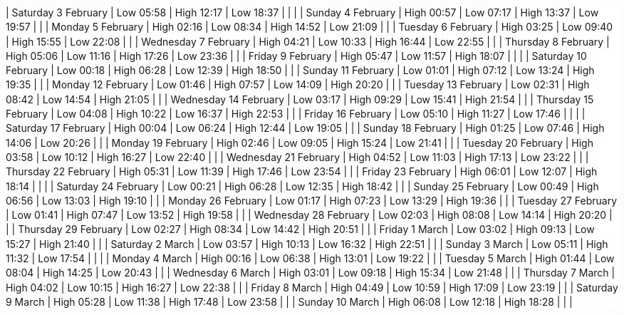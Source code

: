 | Saturday 3 February | Low 05:58 | High 12:17 | Low 18:37 |  |  |
| Sunday 4 February | High 00:57 | Low 07:17 | High 13:37 | Low 19:57 |  |
| Monday 5 February | High 02:16 | Low 08:34 | High 14:52 | Low 21:09 |  |
| Tuesday 6 February | High 03:25 | Low 09:40 | High 15:55 | Low 22:08 |  |
| Wednesday 7 February | High 04:21 | Low 10:33 | High 16:44 | Low 22:55 |  |
| Thursday 8 February | High 05:06 | Low 11:16 | High 17:26 | Low 23:36 |  |
| Friday 9 February | High 05:47 | Low 11:57 | High 18:07 |  |  |
| Saturday 10 February | Low 00:18 | High 06:28 | Low 12:39 | High 18:50 |  |
| Sunday 11 February | Low 01:01 | High 07:12 | Low 13:24 | High 19:35 |  |
| Monday 12 February | Low 01:46 | High 07:57 | Low 14:09 | High 20:20 |  |
| Tuesday 13 February | Low 02:31 | High 08:42 | Low 14:54 | High 21:05 |  |
| Wednesday 14 February | Low 03:17 | High 09:29 | Low 15:41 | High 21:54 |  |
| Thursday 15 February | Low 04:08 | High 10:22 | Low 16:37 | High 22:53 |  |
| Friday 16 February | Low 05:10 | High 11:27 | Low 17:46 |  |  |
| Saturday 17 February | High 00:04 | Low 06:24 | High 12:44 | Low 19:05 |  |
| Sunday 18 February | High 01:25 | Low 07:46 | High 14:06 | Low 20:26 |  |
| Monday 19 February | High 02:46 | Low 09:05 | High 15:24 | Low 21:41 |  |
| Tuesday 20 February | High 03:58 | Low 10:12 | High 16:27 | Low 22:40 |  |
| Wednesday 21 February | High 04:52 | Low 11:03 | High 17:13 | Low 23:22 |  |
| Thursday 22 February | High 05:31 | Low 11:39 | High 17:46 | Low 23:54 |  |
| Friday 23 February | High 06:01 | Low 12:07 | High 18:14 |  |  |
| Saturday 24 February | Low 00:21 | High 06:28 | Low 12:35 | High 18:42 |  |
| Sunday 25 February | Low 00:49 | High 06:56 | Low 13:03 | High 19:10 |  |
| Monday 26 February | Low 01:17 | High 07:23 | Low 13:29 | High 19:36 |  |
| Tuesday 27 February | Low 01:41 | High 07:47 | Low 13:52 | High 19:58 |  |
| Wednesday 28 February | Low 02:03 | High 08:08 | Low 14:14 | High 20:20 |  |
| Thursday 29 February | Low 02:27 | High 08:34 | Low 14:42 | High 20:51 |  |
| Friday 1 March | Low 03:02 | High 09:13 | Low 15:27 | High 21:40 |  |
| Saturday 2 March | Low 03:57 | High 10:13 | Low 16:32 | High 22:51 |  |
| Sunday 3 March | Low 05:11 | High 11:32 | Low 17:54 |  |  |
| Monday 4 March | High 00:16 | Low 06:38 | High 13:01 | Low 19:22 |  |
| Tuesday 5 March | High 01:44 | Low 08:04 | High 14:25 | Low 20:43 |  |
| Wednesday 6 March | High 03:01 | Low 09:18 | High 15:34 | Low 21:48 |  |
| Thursday 7 March | High 04:02 | Low 10:15 | High 16:27 | Low 22:38 |  |
| Friday 8 March | High 04:49 | Low 10:59 | High 17:09 | Low 23:19 |  |
| Saturday 9 March | High 05:28 | Low 11:38 | High 17:48 | Low 23:58 |  |
| Sunday 10 March | High 06:08 | Low 12:18 | High 18:28 |  |  |